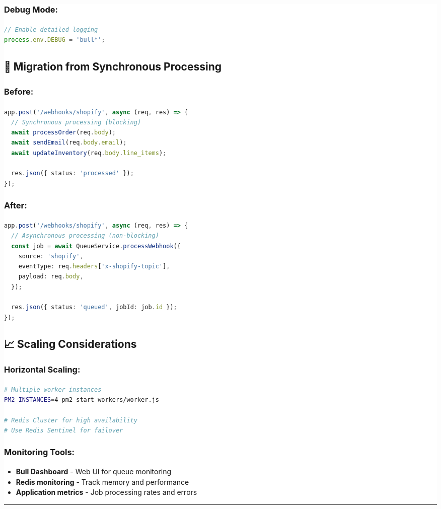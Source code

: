 ### Debug Mode:

```typescript
// Enable detailed logging
process.env.DEBUG = 'bull*';
```

## 🔄 Migration from Synchronous Processing

### Before:
```typescript
app.post('/webhooks/shopify', async (req, res) => {
  // Synchronous processing (blocking)
  await processOrder(req.body);
  await sendEmail(req.body.email);
  await updateInventory(req.body.line_items);
  
  res.json({ status: 'processed' });
});
```

### After:
```typescript
app.post('/webhooks/shopify', async (req, res) => {
  // Asynchronous processing (non-blocking)
  const job = await QueueService.processWebhook({
    source: 'shopify',
    eventType: req.headers['x-shopify-topic'],
    payload: req.body,
  });
  
  res.json({ status: 'queued', jobId: job.id });
});
```

## 📈 Scaling Considerations

### Horizontal Scaling:
```bash
# Multiple worker instances
PM2_INSTANCES=4 pm2 start workers/worker.js

# Redis Cluster for high availability
# Use Redis Sentinel for failover
```

### Monitoring Tools:
- **Bull Dashboard** - Web UI for queue monitoring
- **Redis monitoring** - Track memory and performance
- **Application metrics** - Job processing rates and errors

---